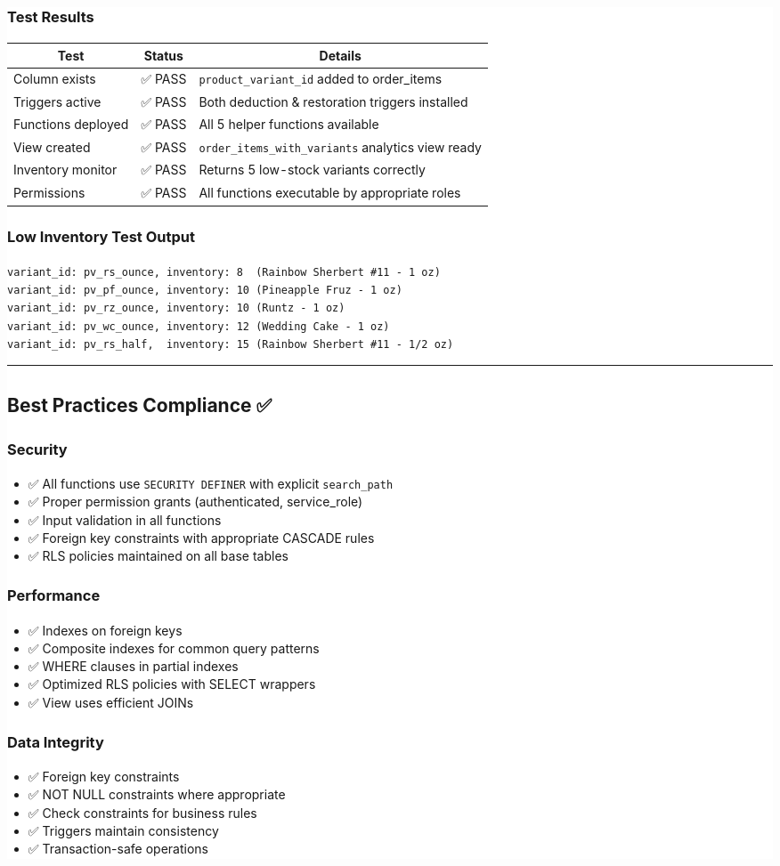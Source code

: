### Test Results

| Test               | Status  | Details                                          |
| ------------------ | ------- | ------------------------------------------------ |
| Column exists      | ✅ PASS | `product_variant_id` added to order_items        |
| Triggers active    | ✅ PASS | Both deduction & restoration triggers installed  |
| Functions deployed | ✅ PASS | All 5 helper functions available                 |
| View created       | ✅ PASS | `order_items_with_variants` analytics view ready |
| Inventory monitor  | ✅ PASS | Returns 5 low-stock variants correctly           |
| Permissions        | ✅ PASS | All functions executable by appropriate roles    |

### Low Inventory Test Output

```
variant_id: pv_rs_ounce, inventory: 8  (Rainbow Sherbert #11 - 1 oz)
variant_id: pv_pf_ounce, inventory: 10 (Pineapple Fruz - 1 oz)
variant_id: pv_rz_ounce, inventory: 10 (Runtz - 1 oz)
variant_id: pv_wc_ounce, inventory: 12 (Wedding Cake - 1 oz)
variant_id: pv_rs_half,  inventory: 15 (Rainbow Sherbert #11 - 1/2 oz)
```

---

## Best Practices Compliance ✅

### Security

- ✅ All functions use `SECURITY DEFINER` with explicit `search_path`
- ✅ Proper permission grants (authenticated, service_role)
- ✅ Input validation in all functions
- ✅ Foreign key constraints with appropriate CASCADE rules
- ✅ RLS policies maintained on all base tables

### Performance

- ✅ Indexes on foreign keys
- ✅ Composite indexes for common query patterns
- ✅ WHERE clauses in partial indexes
- ✅ Optimized RLS policies with SELECT wrappers
- ✅ View uses efficient JOINs

### Data Integrity

- ✅ Foreign key constraints
- ✅ NOT NULL constraints where appropriate
- ✅ Check constraints for business rules
- ✅ Triggers maintain consistency
- ✅ Transaction-safe operations
